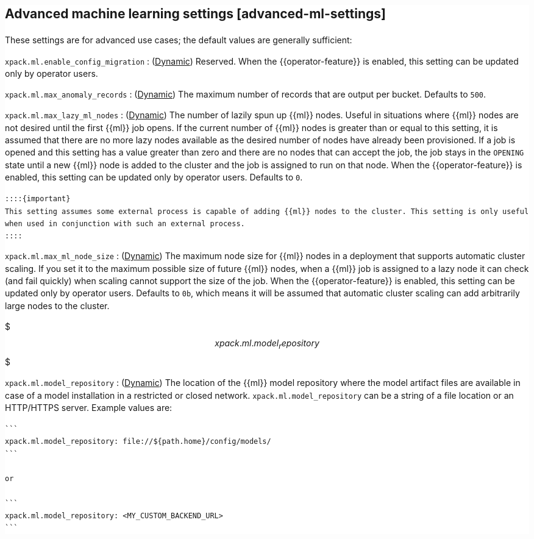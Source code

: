 
## Advanced machine learning settings [advanced-ml-settings]

These settings are for advanced use cases; the default values are generally sufficient:

`xpack.ml.enable_config_migration`
:   ([Dynamic](docs-content://deploy-manage/stack-settings.md#dynamic-cluster-setting)) Reserved. When the {{operator-feature}} is enabled, this setting can be updated only by operator users.

`xpack.ml.max_anomaly_records`
:   ([Dynamic](docs-content://deploy-manage/stack-settings.md#dynamic-cluster-setting)) The maximum number of records that are output per bucket. Defaults to `500`.

`xpack.ml.max_lazy_ml_nodes`
:   ([Dynamic](docs-content://deploy-manage/stack-settings.md#dynamic-cluster-setting)) The number of lazily spun up {{ml}} nodes. Useful in situations where {{ml}} nodes are not desired until the first {{ml}} job opens. If the current number of {{ml}} nodes is greater than or equal to this setting, it is assumed that there are no more lazy nodes available as the desired number of nodes have already been provisioned. If a job is opened and this setting has a value greater than zero and there are no nodes that can accept the job, the job stays in the `OPENING` state until a new {{ml}} node is added to the cluster and the job is assigned to run on that node. When the {{operator-feature}} is enabled, this setting can be updated only by operator users. Defaults to `0`.

    ::::{important}
    This setting assumes some external process is capable of adding {{ml}} nodes to the cluster. This setting is only useful when used in conjunction with such an external process.
    ::::


`xpack.ml.max_ml_node_size`
:   ([Dynamic](docs-content://deploy-manage/stack-settings.md#dynamic-cluster-setting)) The maximum node size for {{ml}} nodes in a deployment that supports automatic cluster scaling. If you set it to the maximum possible size of future {{ml}} nodes, when a {{ml}} job is assigned to a lazy node it can check (and fail quickly) when scaling cannot support the size of the job. When the {{operator-feature}} is enabled, this setting can be updated only by operator users. Defaults to `0b`, which means it will be assumed that automatic cluster scaling can add arbitrarily large nodes to the cluster.

$$$xpack.ml.model_repository$$$

`xpack.ml.model_repository`
:   ([Dynamic](docs-content://deploy-manage/stack-settings.md#dynamic-cluster-setting)) The location of the {{ml}} model repository where the model artifact files are available in case of a model installation in a restricted or closed network. `xpack.ml.model_repository` can be a string of a file location or an HTTP/HTTPS server. Example values are:

    ```
    xpack.ml.model_repository: file://${path.home}/config/models/
    ```

    or

    ```
    xpack.ml.model_repository: <MY_CUSTOM_BACKEND_URL>
    ```
